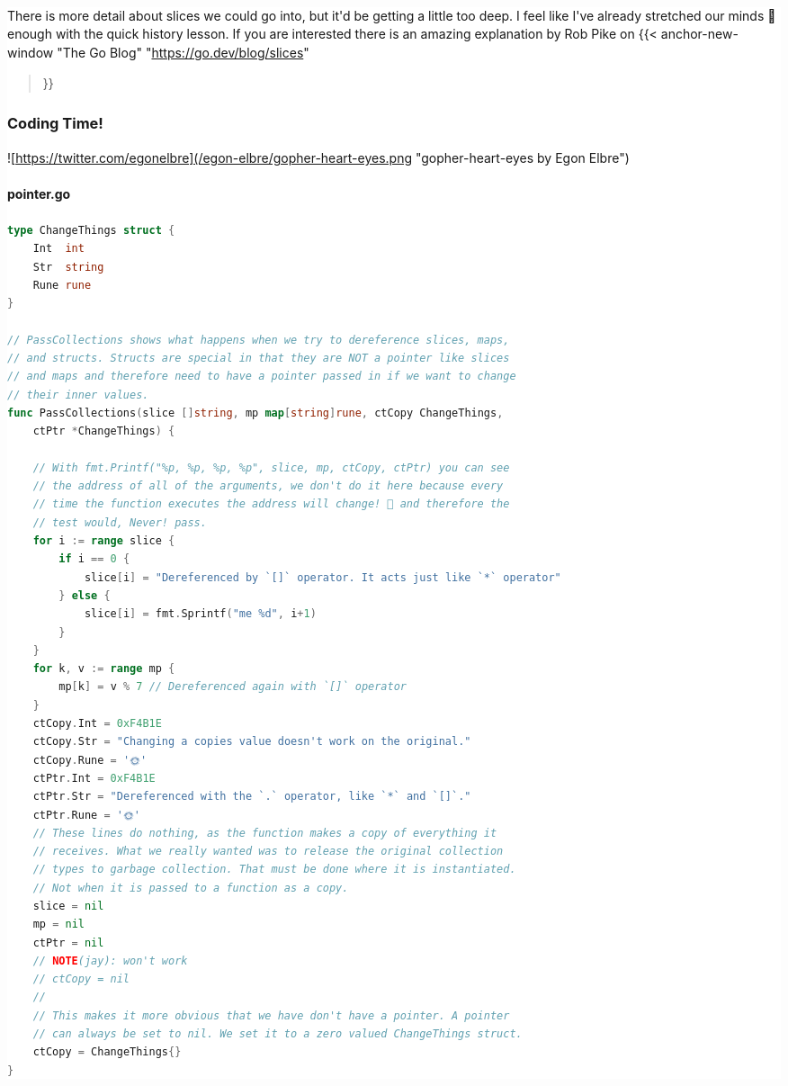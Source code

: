 There is more detail about slices we could go into, but it'd be getting a
little too deep. I feel like I've already stretched our minds 🧠 enough with
the quick history lesson. If you are interested there is an amazing explanation
by Rob Pike on {{< anchor-new-window "The Go Blog" "https://go.dev/blog/slices"
>}}

### Coding Time!

![https://twitter.com/egonelbre](/egon-elbre/gopher-heart-eyes.png "gopher-heart-eyes by Egon Elbre")

#### pointer.go

```go
type ChangeThings struct {
	Int  int
	Str  string
	Rune rune
}

// PassCollections shows what happens when we try to dereference slices, maps,
// and structs. Structs are special in that they are NOT a pointer like slices
// and maps and therefore need to have a pointer passed in if we want to change
// their inner values.
func PassCollections(slice []string, mp map[string]rune, ctCopy ChangeThings,
	ctPtr *ChangeThings) {

	// With fmt.Printf("%p, %p, %p, %p", slice, mp, ctCopy, ctPtr) you can see
	// the address of all of the arguments, we don't do it here because every
	// time the function executes the address will change! 🤯 and therefore the
	// test would, Never! pass.
	for i := range slice {
		if i == 0 {
			slice[i] = "Dereferenced by `[]` operator. It acts just like `*` operator"
		} else {
			slice[i] = fmt.Sprintf("me %d", i+1)
		}
	}
	for k, v := range mp {
		mp[k] = v % 7 // Dereferenced again with `[]` operator
	}
	ctCopy.Int = 0xF4B1E
	ctCopy.Str = "Changing a copies value doesn't work on the original."
	ctCopy.Rune = '🌞'
	ctPtr.Int = 0xF4B1E
	ctPtr.Str = "Dereferenced with the `.` operator, like `*` and `[]`."
	ctPtr.Rune = '🌞'
	// These lines do nothing, as the function makes a copy of everything it
	// receives. What we really wanted was to release the original collection
	// types to garbage collection. That must be done where it is instantiated.
	// Not when it is passed to a function as a copy.
	slice = nil
	mp = nil
	ctPtr = nil
	// NOTE(jay): won't work
	// ctCopy = nil
	//
	// This makes it more obvious that we have don't have a pointer. A pointer
	// can always be set to nil. We set it to a zero valued ChangeThings struct.
	ctCopy = ChangeThings{}
}
```

